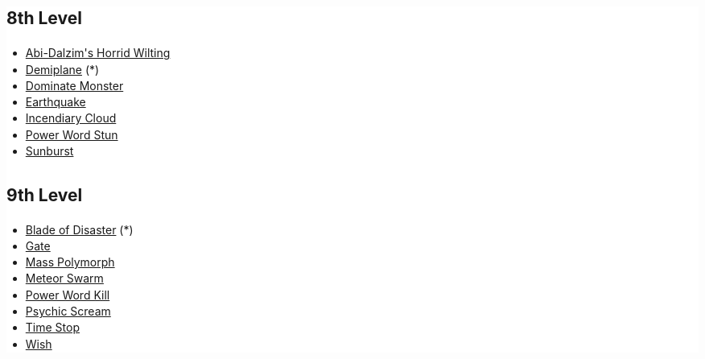 ## 8th Level

- [Abi-Dalzim's Horrid Wilting](abi-dalzims-horrid-wilting-xge "XGE")
- [Demiplane](demiplane "PHB") (\*)
- [Dominate Monster](dominate-monster "PHB")
- [Earthquake](earthquake "PHB")
- [Incendiary Cloud](incendiary-cloud "PHB")
- [Power Word Stun](power-word-stun "PHB")
- [Sunburst](sunburst "PHB")

## 9th Level

- [Blade of Disaster](blade-of-disaster-tce "TCE") (\*)
- [Gate](gate "PHB")
- [Mass Polymorph](mass-polymorph-xge "XGE")
- [Meteor Swarm](meteor-swarm "PHB")
- [Power Word Kill](power-word-kill "PHB")
- [Psychic Scream](psychic-scream-xge "XGE")
- [Time Stop](time-stop "PHB")
- [Wish](wish "PHB")